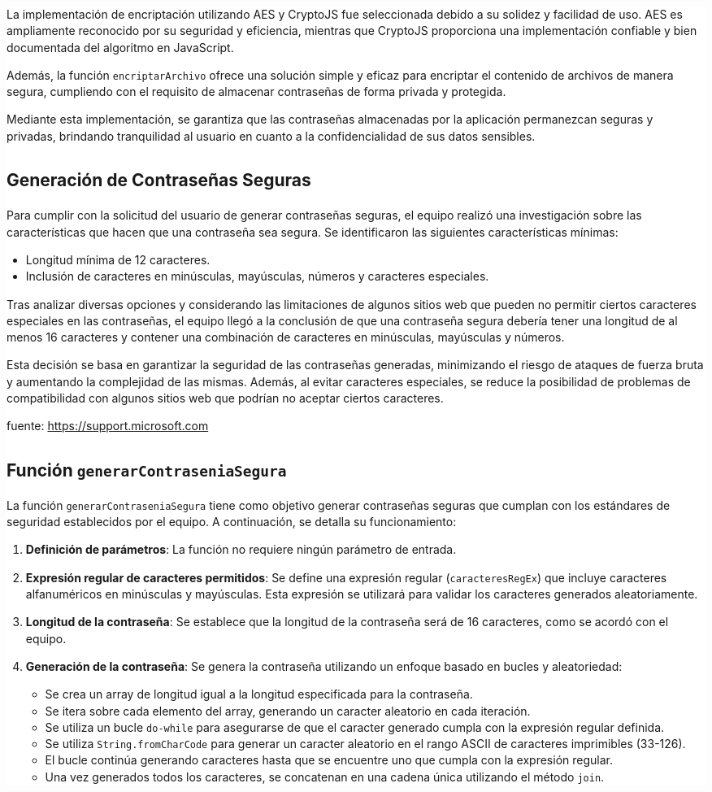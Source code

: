 La implementación de encriptación utilizando AES y CryptoJS fue seleccionada debido a su solidez y facilidad de uso. AES es ampliamente reconocido por su seguridad y eficiencia, mientras que CryptoJS proporciona una implementación confiable y bien documentada del algoritmo en JavaScript.

Además, la función `encriptarArchivo` ofrece una solución simple y eficaz para encriptar el contenido de archivos de manera segura, cumpliendo con el requisito de almacenar contraseñas de forma privada y protegida.

Mediante esta implementación, se garantiza que las contraseñas almacenadas por la aplicación permanezcan seguras y privadas, brindando tranquilidad al usuario en cuanto a la confidencialidad de sus datos sensibles.

## Generación de Contraseñas Seguras

Para cumplir con la solicitud del usuario de generar contraseñas seguras, el equipo realizó una investigación sobre las características que hacen que una contraseña sea segura. Se identificaron las siguientes características mínimas:

- Longitud mínima de 12 caracteres.
- Inclusión de caracteres en minúsculas, mayúsculas, números y caracteres especiales.

Tras analizar diversas opciones y considerando las limitaciones de algunos sitios web que pueden no permitir ciertos caracteres especiales en las contraseñas, el equipo llegó a la conclusión de que una contraseña segura debería tener una longitud de al menos 16 caracteres y contener una combinación de caracteres en minúsculas, mayúsculas y números.

Esta decisión se basa en garantizar la seguridad de las contraseñas generadas, minimizando el riesgo de ataques de fuerza bruta y aumentando la complejidad de las mismas. Además, al evitar caracteres especiales, se reduce la posibilidad de problemas de compatibilidad con algunos sitios web que podrían no aceptar ciertos caracteres.

fuente: https://support.microsoft.com

## Función `generarContraseniaSegura`

La función `generarContraseniaSegura` tiene como objetivo generar contraseñas seguras que cumplan con los estándares de seguridad establecidos por el equipo. A continuación, se detalla su funcionamiento:

1. **Definición de parámetros**: La función no requiere ningún parámetro de entrada.

2. **Expresión regular de caracteres permitidos**: Se define una expresión regular (`caracteresRegEx`) que incluye caracteres alfanuméricos en minúsculas y mayúsculas. Esta expresión se utilizará para validar los caracteres generados aleatoriamente.

3. **Longitud de la contraseña**: Se establece que la longitud de la contraseña será de 16 caracteres, como se acordó con el equipo.

4. **Generación de la contraseña**: Se genera la contraseña utilizando un enfoque basado en bucles y aleatoriedad:

   - Se crea un array de longitud igual a la longitud especificada para la contraseña.
   - Se itera sobre cada elemento del array, generando un caracter aleatorio en cada iteración.
   - Se utiliza un bucle `do-while` para asegurarse de que el caracter generado cumpla con la expresión regular definida.
   - Se utiliza `String.fromCharCode` para generar un caracter aleatorio en el rango ASCII de caracteres imprimibles (33-126).
   - El bucle continúa generando caracteres hasta que se encuentre uno que cumpla con la expresión regular.
   - Una vez generados todos los caracteres, se concatenan en una cadena única utilizando el método `join`.
